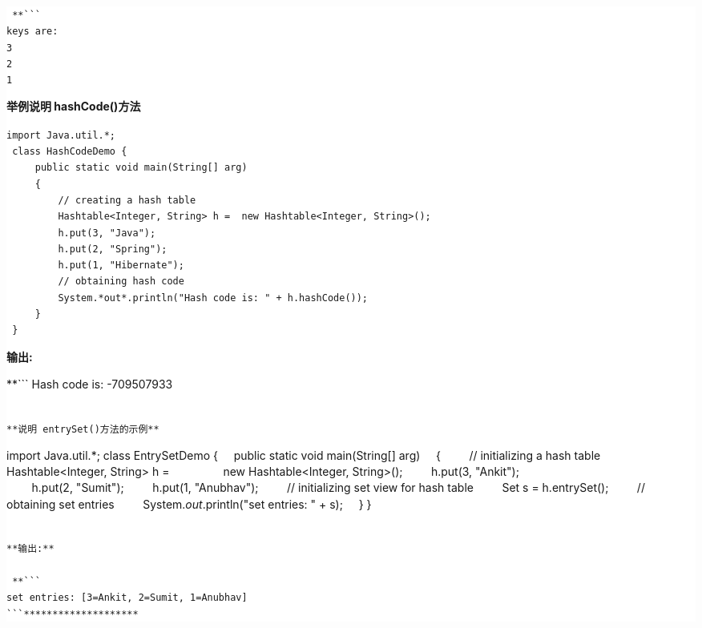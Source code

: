 ```
 **```
keys are:
3
2
1 
```

**举例说明 hashCode()方法**

```
import Java.util.*; 
 class HashCodeDemo { 
     public static void main(String[] arg) 
     { 
         // creating a hash table 
         Hashtable<Integer, String> h =  new Hashtable<Integer, String>(); 
         h.put(3, "Java"); 
         h.put(2, "Spring");  
         h.put(1, "Hibernate"); 
         // obtaining hash code 
         System.*out*.println("Hash code is: " + h.hashCode()); 
     } 
 } 
```

**输出:**

 **```
Hash code is: -709507933
```

**说明 entrySet()方法的示例**

```
import Java.util.*; 
 class EntrySetDemo { 
     public static void main(String[] arg) 
     { 
         // initializing a hash table 
         Hashtable<Integer, String> h =  
                new Hashtable<Integer, String>(); 
         h.put(3, "Ankit");  
         h.put(2, "Sumit"); 
         h.put(1, "Anubhav"); 
         // initializing set view for hash table 
         Set s = h.entrySet(); 
         // obtaining set entries 
         System.*out*.println("set entries: " + s); 
     } 
 } 
```

**输出:**

 **```
set entries: [3=Ankit, 2=Sumit, 1=Anubhav]
```********************